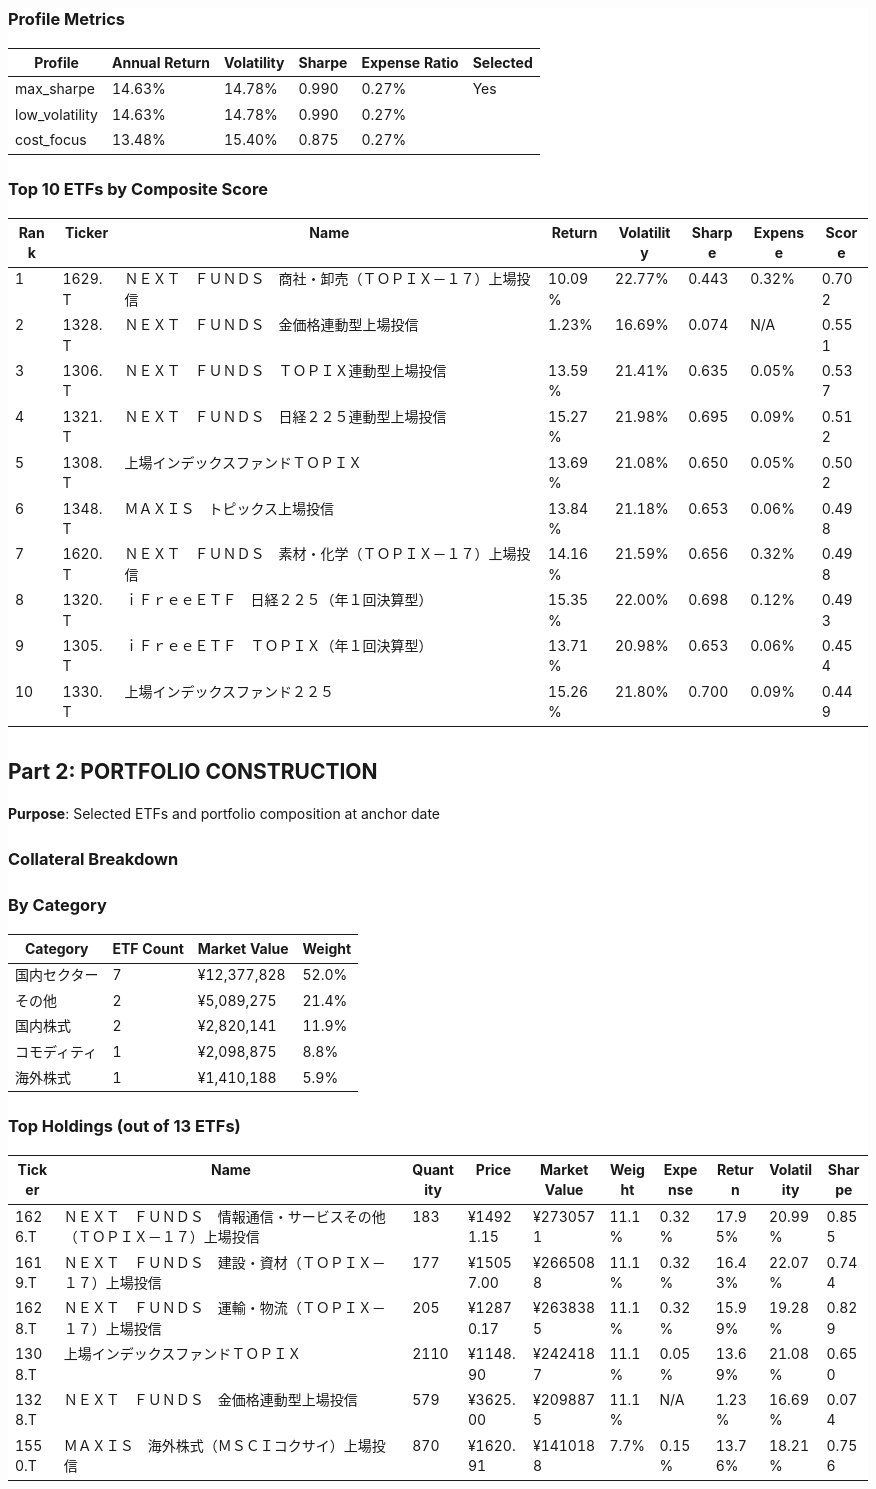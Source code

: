 ### Profile Metrics
| Profile | Annual Return | Volatility | Sharpe | Expense Ratio | Selected |
| --- | --- | --- | --- | --- | --- |
| max_sharpe | 14.63% | 14.78% | 0.990 | 0.27% | Yes |
| low_volatility | 14.63% | 14.78% | 0.990 | 0.27% |  |
| cost_focus | 13.48% | 15.40% | 0.875 | 0.27% |  |

### Top 10 ETFs by Composite Score
| Rank | Ticker | Name | Return | Volatility | Sharpe | Expense | Score |
| --- | --- | --- | --- | --- | --- | --- | --- |
| 1 | 1629.T | ＮＥＸＴ　ＦＵＮＤＳ　商社・卸売（ＴＯＰＩＸ－１７）上場投信 | 10.09% | 22.77% | 0.443 | 0.32% | 0.702 |
| 2 | 1328.T | ＮＥＸＴ　ＦＵＮＤＳ　金価格連動型上場投信 | 1.23% | 16.69% | 0.074 | N/A | 0.551 |
| 3 | 1306.T | ＮＥＸＴ　ＦＵＮＤＳ　ＴＯＰＩＸ連動型上場投信 | 13.59% | 21.41% | 0.635 | 0.05% | 0.537 |
| 4 | 1321.T | ＮＥＸＴ　ＦＵＮＤＳ　日経２２５連動型上場投信 | 15.27% | 21.98% | 0.695 | 0.09% | 0.512 |
| 5 | 1308.T | 上場インデックスファンドＴＯＰＩＸ | 13.69% | 21.08% | 0.650 | 0.05% | 0.502 |
| 6 | 1348.T | ＭＡＸＩＳ　トピックス上場投信 | 13.84% | 21.18% | 0.653 | 0.06% | 0.498 |
| 7 | 1620.T | ＮＥＸＴ　ＦＵＮＤＳ　素材・化学（ＴＯＰＩＸ－１７）上場投信 | 14.16% | 21.59% | 0.656 | 0.32% | 0.498 |
| 8 | 1320.T | ｉＦｒｅｅＥＴＦ　日経２２５（年１回決算型） | 15.35% | 22.00% | 0.698 | 0.12% | 0.493 |
| 9 | 1305.T | ｉＦｒｅｅＥＴＦ　ＴＯＰＩＸ（年１回決算型） | 13.71% | 20.98% | 0.653 | 0.06% | 0.454 |
| 10 | 1330.T | 上場インデックスファンド２２５ | 15.26% | 21.80% | 0.700 | 0.09% | 0.449 |

## Part 2: PORTFOLIO CONSTRUCTION

**Purpose**: Selected ETFs and portfolio composition at anchor date

### Collateral Breakdown
### By Category
| Category | ETF Count | Market Value | Weight |
| --- | --- | --- | --- |
| 国内セクター | 7 | ¥12,377,828 | 52.0% |
| その他 | 2 | ¥5,089,275 | 21.4% |
| 国内株式 | 2 | ¥2,820,141 | 11.9% |
| コモディティ | 1 | ¥2,098,875 | 8.8% |
| 海外株式 | 1 | ¥1,410,188 | 5.9% |

### Top Holdings (out of 13 ETFs)
| Ticker | Name | Quantity | Price | Market Value | Weight | Expense | Return | Volatility | Sharpe |
| --- | --- | --- | --- | --- | --- | --- | --- | --- | --- |
| 1626.T | ＮＥＸＴ　ＦＵＮＤＳ　情報通信・サービスその他（ＴＯＰＩＸ－１７）上場投信 | 183 | ¥14921.15 | ¥2730571 | 11.1% | 0.32% | 17.95% | 20.99% | 0.855 |
| 1619.T | ＮＥＸＴ　ＦＵＮＤＳ　建設・資材（ＴＯＰＩＸ－１７）上場投信 | 177 | ¥15057.00 | ¥2665088 | 11.1% | 0.32% | 16.43% | 22.07% | 0.744 |
| 1628.T | ＮＥＸＴ　ＦＵＮＤＳ　運輸・物流（ＴＯＰＩＸ－１７）上場投信 | 205 | ¥12870.17 | ¥2638385 | 11.1% | 0.32% | 15.99% | 19.28% | 0.829 |
| 1308.T | 上場インデックスファンドＴＯＰＩＸ | 2110 | ¥1148.90 | ¥2424187 | 11.1% | 0.05% | 13.69% | 21.08% | 0.650 |
| 1328.T | ＮＥＸＴ　ＦＵＮＤＳ　金価格連動型上場投信 | 579 | ¥3625.00 | ¥2098875 | 11.1% | N/A | 1.23% | 16.69% | 0.074 |
| 1550.T | ＭＡＸＩＳ　海外株式（ＭＳＣＩコクサイ）上場投信 | 870 | ¥1620.91 | ¥1410188 | 7.7% | 0.15% | 13.76% | 18.21% | 0.756 |